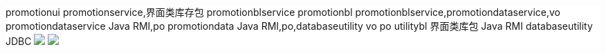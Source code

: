 
<tr>
      <td>promotionui</td>
      <td>promotionservice,界面类库存包</td>
     </tr>
<tr>
      <td>promotionblservice</td>
      <td></td>
     </tr>
<tr>
      <td>promotionbl</td>
      <td>promotionblservice,promotiondataservice,vo</td>
     </tr>
<tr>
      <td>promotiondataservice</td>
      <td>Java RMI,po</td>
     </tr>
<tr>
      <td>promotiondata</td>
      <td>Java RMI,po,databaseutility</td>
     </tr>

<tr>
      <td>vo</td>
      <td></td>
     </tr>
<tr>
      <td>po</td>
      <td></td>
     </tr>
<tr>
      <td>utilitybl</td>
      <td></td>
     </tr>
<tr>
      <td>界面类库包</td>
      <td></td>
     </tr>
<tr>
      <td>Java RMI</td>
      <td></td>
     </tr>
<tr>
      <td>databaseutility</td>
      <td>JDBC</td>
     </tr>


</table>

<img src="../img/客户端开发包图.png">

<img src = "../img/服务端开发包.png">
